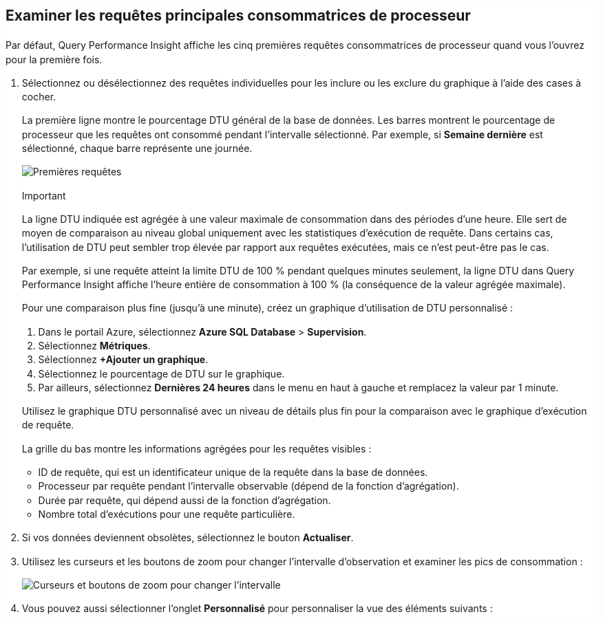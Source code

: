 ## <a name="review-top-cpu-consuming-queries"></a>Examiner les requêtes principales consommatrices de processeur

Par défaut, Query Performance Insight affiche les cinq premières requêtes consommatrices de processeur quand vous l’ouvrez pour la première fois.

1. Sélectionnez ou désélectionnez des requêtes individuelles pour les inclure ou les exclure du graphique à l’aide des cases à cocher.

   La première ligne montre le pourcentage DTU général de la base de données. Les barres montrent le pourcentage de processeur que les requêtes ont consommé pendant l’intervalle sélectionné. Par exemple, si **Semaine dernière** est sélectionné, chaque barre représente une journée.

   ![Premières requêtes](./media/query-performance-insight-use/top-queries.png)

   > [!IMPORTANT]
   > La ligne DTU indiquée est agrégée à une valeur maximale de consommation dans des périodes d’une heure. Elle sert de moyen de comparaison au niveau global uniquement avec les statistiques d’exécution de requête. Dans certains cas, l’utilisation de DTU peut sembler trop élevée par rapport aux requêtes exécutées, mais ce n’est peut-être pas le cas.
   >
   > Par exemple, si une requête atteint la limite DTU de 100 % pendant quelques minutes seulement, la ligne DTU dans Query Performance Insight affiche l’heure entière de consommation à 100 % (la conséquence de la valeur agrégée maximale).
   >
   > Pour une comparaison plus fine (jusqu’à une minute), créez un graphique d’utilisation de DTU personnalisé :
   >
   > 1. Dans le portail Azure, sélectionnez **Azure SQL Database** > **Supervision**.
   > 2. Sélectionnez **Métriques**.
   > 3. Sélectionnez **+Ajouter un graphique**.
   > 4. Sélectionnez le pourcentage de DTU sur le graphique.
   > 5. Par ailleurs, sélectionnez **Dernières 24 heures** dans le menu en haut à gauche et remplacez la valeur par 1 minute.
   >
   > Utilisez le graphique DTU personnalisé avec un niveau de détails plus fin pour la comparaison avec le graphique d’exécution de requête.

   La grille du bas montre les informations agrégées pour les requêtes visibles :

   * ID de requête, qui est un identificateur unique de la requête dans la base de données.
   * Processeur par requête pendant l’intervalle observable (dépend de la fonction d’agrégation).
   * Durée par requête, qui dépend aussi de la fonction d’agrégation.
   * Nombre total d’exécutions pour une requête particulière.

2. Si vos données deviennent obsolètes, sélectionnez le bouton **Actualiser**.

3. Utilisez les curseurs et les boutons de zoom pour changer l’intervalle d’observation et examiner les pics de consommation :

   ![Curseurs et boutons de zoom pour changer l’intervalle](./media/query-performance-insight-use/zoom.png)

4. Vous pouvez aussi sélectionner l’onglet **Personnalisé** pour personnaliser la vue des éléments suivants :

